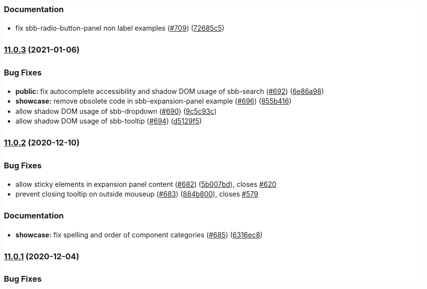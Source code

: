 
### Documentation

* fix sbb-radio-button-panel non label examples ([#709](https://github.com/sbb-design-systems/sbb-angular/issues/709)) ([72685c5](https://github.com/sbb-design-systems/sbb-angular/commit/72685c52e053e1a3e8feed67fc762e59fe71fa67))

### [11.0.3](https://github.com/sbb-design-systems/sbb-angular/compare/11.0.2...11.0.3) (2021-01-06)


### Bug Fixes

* **public:** fix autocomplete accessibility and shadow DOM usage of sbb-search ([#692](https://github.com/sbb-design-systems/sbb-angular/issues/692)) ([6e86a98](https://github.com/sbb-design-systems/sbb-angular/commit/6e86a9811c7d66fe65d7a6c2fc17dbaa5f9576db))
* **showcase:** remove obsolete code in sbb-expansion-panel example ([#696](https://github.com/sbb-design-systems/sbb-angular/issues/696)) ([855b416](https://github.com/sbb-design-systems/sbb-angular/commit/855b416faeb916968ff4acfcc3a17d343181a543))
* allow shadow DOM usage of sbb-dropdown ([#690](https://github.com/sbb-design-systems/sbb-angular/issues/690)) ([9c5c93c](https://github.com/sbb-design-systems/sbb-angular/commit/9c5c93cb5a5c90323bd2104d9da578988c84a454))
* allow shadow DOM usage of sbb-tooltip ([#694](https://github.com/sbb-design-systems/sbb-angular/issues/694)) ([d5129f5](https://github.com/sbb-design-systems/sbb-angular/commit/d5129f5107d4f2b56194bb437e925a11b052bc44))

### [11.0.2](https://github.com/sbb-design-systems/sbb-angular/compare/11.0.1...11.0.2) (2020-12-10)


### Bug Fixes

* allow sticky elements in expansion panel content ([#682](https://github.com/sbb-design-systems/sbb-angular/issues/682)) ([5b007bd](https://github.com/sbb-design-systems/sbb-angular/commit/5b007bdd4b8bf39c7049c42f07510bec506b300b)), closes [#620](https://github.com/sbb-design-systems/sbb-angular/issues/620)
* prevent closing tooltip on outside mouseup ([#683](https://github.com/sbb-design-systems/sbb-angular/issues/683)) ([884b800](https://github.com/sbb-design-systems/sbb-angular/commit/884b8005c3daa08c329b2acb61c9c7b5ee58e19a)), closes [#579](https://github.com/sbb-design-systems/sbb-angular/issues/579)


### Documentation

* **showcase:** fix spelling and order of component categories ([#685](https://github.com/sbb-design-systems/sbb-angular/issues/685)) ([6316ec8](https://github.com/sbb-design-systems/sbb-angular/commit/6316ec8bd077e2d23f1ed9192f852940f2f149b0))

### [11.0.1](https://github.com/sbb-design-systems/sbb-angular/compare/11.0.0...11.0.1) (2020-12-04)


### Bug Fixes
